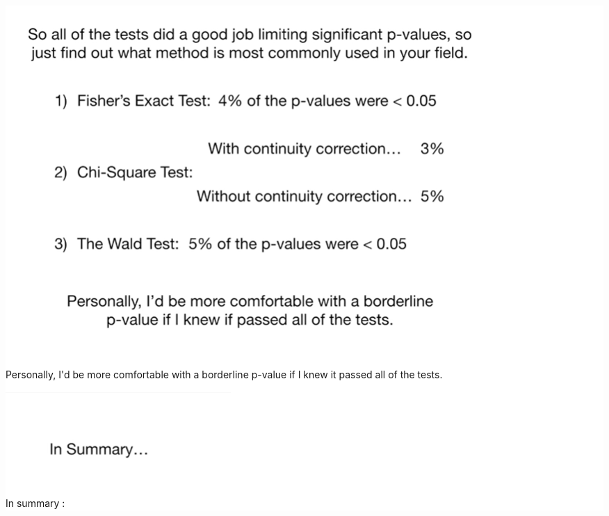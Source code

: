 ![](media/STATQUEST-41-STATISTICS_FUNDAMENTALS-ODDS_RATIO/image130.png)

Personally, I\'d be more comfortable with a borderline p-value if I knew
it passed all of the tests.

![](media/STATQUEST-41-STATISTICS_FUNDAMENTALS-ODDS_RATIO/image131.png)

In summary :
